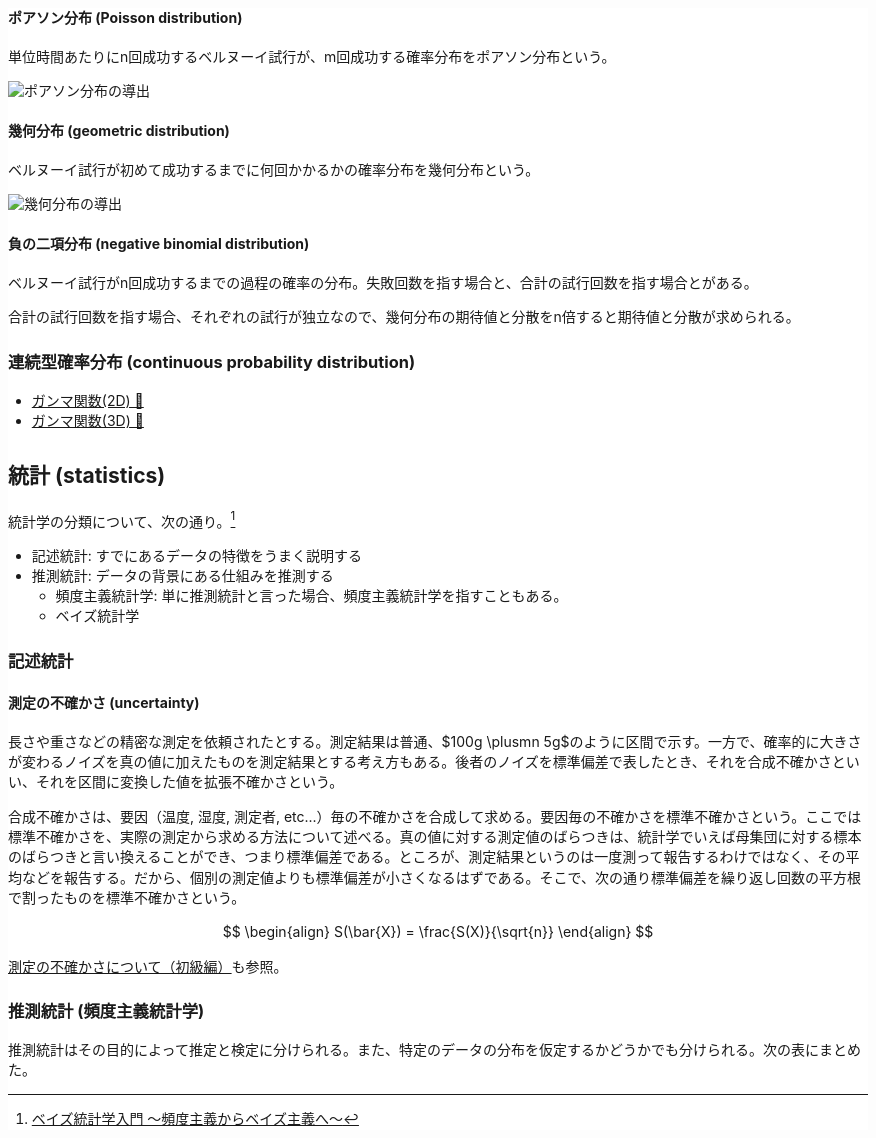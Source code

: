#### ポアソン分布 (Poisson distribution)

単位時間あたりにn回成功するベルヌーイ試行が、m回成功する確率分布をポアソン分布という。

![ポアソン分布の導出](https://i.gyazo.com/thumb/2106/873e132dcb31231b19b55eaf97f5d03e-heic.jpg)

#### 幾何分布 (geometric distribution)

ベルヌーイ試行が初めて成功するまでに何回かかるかの確率分布を幾何分布という。

![幾何分布の導出](https://i.gyazo.com/05ea5817edd55ed79517c1a4d81e6e43.jpg)

#### 負の二項分布 (negative binomial distribution)

ベルヌーイ試行がn回成功するまでの過程の確率の分布。失敗回数を指す場合と、合計の試行回数を指す場合とがある。

合計の試行回数を指す場合、それぞれの試行が独立なので、幾何分布の期待値と分散をn倍すると期待値と分散が求められる。

### 連続型確率分布 (continuous probability distribution)

- [ガンマ関数(2D) 🔐](https://www.desmos.com/calculator/av8pojjzxt?lang=ja)
- [ガンマ関数(3D) 🔐](https://www.desmos.com/3D/03sdf3jqz9?lang=ja)

## 統計 (statistics)

統計学の分類について、次の通り。[^ueniki_2022]
[^ueniki_2022]: [ベイズ統計学入門 〜頻度主義からベイズ主義へ〜](https://speakerdeck.com/ueniki/beizutong-ji-xue-ru-men-pin-du-zhu-yi-karabeizuzhu-yi-he)

- 記述統計: すでにあるデータの特徴をうまく説明する
- 推測統計: データの背景にある仕組みを推測する
  - 頻度主義統計学: 単に推測統計と言った場合、頻度主義統計学を指すこともある。
  - ベイズ統計学

### 記述統計

#### 測定の不確かさ (uncertainty)

長さや重さなどの精密な測定を依頼されたとする。測定結果は普通、$100g \plusmn 5g$のように区間で示す。一方で、確率的に大きさが変わるノイズを真の値に加えたものを測定結果とする考え方もある。後者のノイズを標準偏差で表したとき、それを合成不確かさといい、それを区間に変換した値を拡張不確かさという。

合成不確かさは、要因（温度, 湿度, 測定者, etc...）毎の不確かさを合成して求める。要因毎の不確かさを標準不確かさという。ここでは標準不確かさを、実際の測定から求める方法について述べる。真の値に対する測定値のばらつきは、統計学でいえば母集団に対する標本のばらつきと言い換えることができ、つまり標準偏差である。ところが、測定結果というのは一度測って報告するわけではなく、その平均などを報告する。だから、個別の測定値よりも標準偏差が小さくなるはずである。そこで、次の通り標準偏差を繰り返し回数の平方根で割ったものを標準不確かさという。


$$
\begin{align}
S(\bar{X}) = \frac{S(X)}{\sqrt{n}}
\end{align}
$$

[測定の不確かさについて（初級編）](http://www.mac.or.jp/mail/181201/02.shtml)も参照。

### 推測統計 (頻度主義統計学)

推測統計はその目的によって推定と検定に分けられる。また、特定のデータの分布を仮定するかどうかでも分けられる。次の表にまとめた。


[^pf]: 確率関数という言葉が何を指すかは曖昧である。マセマに準じれば、単に確率関数と言った場合は確率質量関数を指す。
[^df]: 単に分布関数といえば、累積分布関数を指す。
[^karasawa_2020]: [AIC（赤池情報量基準）を学ぶ](http://www.radio3.ee.uec.ac.jp/ronbun/TR_YK_048_AIC.pdf)
[^arai_2023]: [符号化と通信の理論](https://www2.math.kyushu-u.ac.jp/~snii/information.pdf)